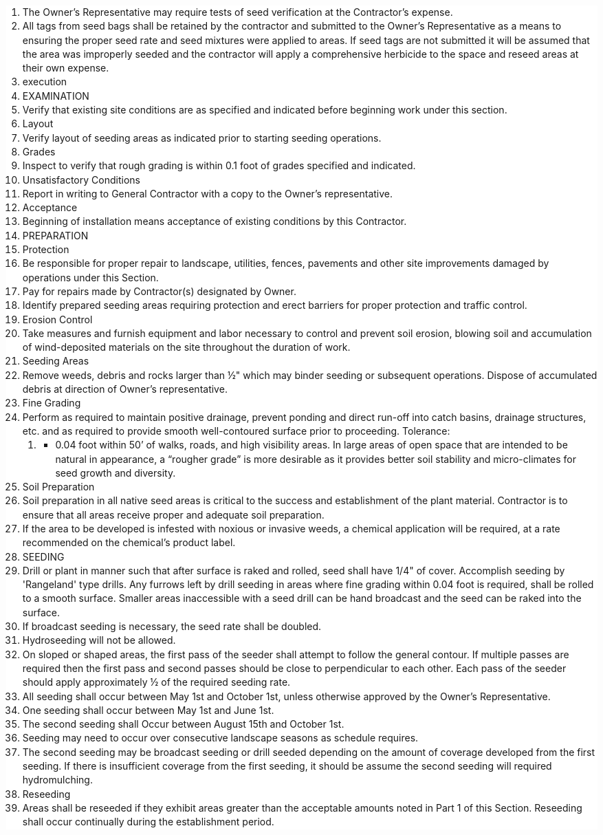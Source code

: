    1. The Owner’s Representative may require tests of seed verification at the Contractor’s expense.
   1. All tags from seed bags shall be retained by the contractor and submitted to the Owner’s Representative as a means to ensuring the proper seed rate and seed mixtures were applied to areas. If seed tags are not submitted it will be assumed that the area was improperly seeded and the contractor will apply a comprehensive herbicide to the space and reseed areas at their own expense.
   1. execution
   1. EXAMINATION
   1. Verify that existing site conditions are as specified and indicated before beginning work under this section.
   1. Layout
   1. Verify layout of seeding areas as indicated prior to starting seeding operations.
   1. Grades
   1. Inspect to verify that rough grading is within 0.1 foot of grades specified and indicated.
   1. Unsatisfactory Conditions
   1. Report in writing to General Contractor with a copy to the Owner’s representative.
   1. Acceptance
   1. Beginning of installation means acceptance of existing conditions by this Contractor.
   1. PREPARATION
   1. Protection
   1. Be responsible for proper repair to landscape, utilities, fences, pavements and other site improvements damaged by operations under this Section.
   1. Pay for repairs made by Contractor(s) designated by Owner.
   1. Identify prepared seeding areas requiring protection and erect barriers for proper protection and traffic control.
   1. Erosion Control
   1. Take measures and furnish equipment and labor necessary to control and prevent soil erosion, blowing soil and accumulation of wind-deposited materials on the site throughout the duration of work.
   1. Seeding Areas
   1. Remove weeds, debris and rocks larger than ½" which may binder seeding or subsequent operations. Dispose of accumulated debris at direction of Owner’s representative.
   1. Fine Grading
   1. Perform as required to maintain positive drainage, prevent ponding and direct run-off into catch basins, drainage structures, etc. and as required to provide smooth well-contoured surface prior to proceeding. Tolerance:
      1. + 0.04 foot within 50’ of walks, roads, and high visibility areas. In large areas of open space that are intended to be natural in appearance, a “rougher grade” is more desirable as it provides better soil stability and micro-climates for seed growth and diversity.
   1. Soil Preparation
   1. Soil preparation in all native seed areas is critical to the success and establishment of the plant material. Contractor is to ensure that all areas receive proper and adequate soil preparation.
   1. If the area to be developed is infested with noxious or invasive weeds, a chemical application will be required, at a rate recommended on the chemical’s product label.
   1. SEEDING
   1. Drill or plant in manner such that after surface is raked and rolled, seed shall have 1/4" of cover. Accomplish seeding by 'Rangeland' type drills. Any furrows left by drill seeding in areas where fine grading within 0.04 foot is required, shall be rolled to a smooth surface. Smaller areas inaccessible with a seed drill can be hand broadcast and the seed can be raked into the surface. 
   1. If broadcast seeding is necessary, the seed rate shall be doubled.
   1. Hydroseeding will not be allowed.
   1. On sloped or shaped areas, the first pass of the seeder shall attempt to follow the general contour. If multiple passes are required then the first pass and second passes should be close to perpendicular to each other. Each pass of the seeder should apply approximately ½ of the required seeding rate.
   1. All seeding shall occur between May 1st and October 1st, unless otherwise approved by the Owner’s Representative.
   1. One seeding shall occur between May 1st and June 1st.
   1. The second seeding shall Occur between August 15th and October 1st.
   1. Seeding may need to occur over consecutive landscape seasons as schedule requires.
   1. The second seeding may be broadcast seeding or drill seeded depending on the amount of coverage developed from the first seeding. If there is insufficient coverage from the first seeding, it should be assume the second seeding will required hydromulching.
   1. Reseeding
   1. Areas shall be reseeded if they exhibit areas greater than the acceptable amounts noted in Part 1 of this Section. Reseeding shall occur continually during the establishment period.